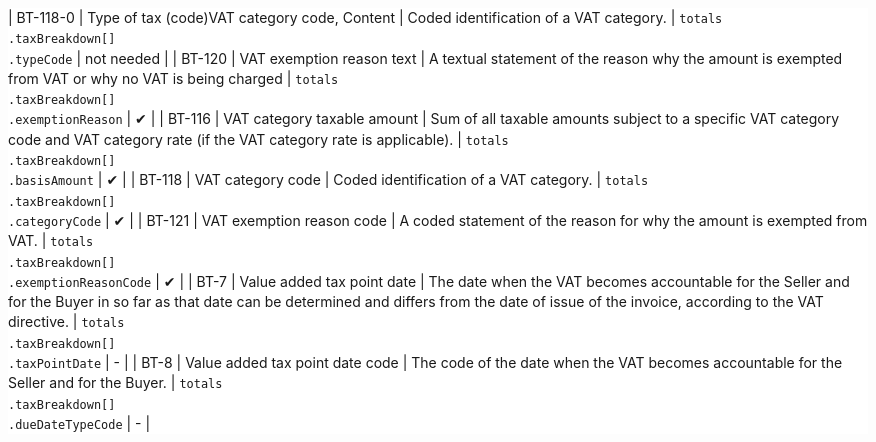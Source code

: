 | BT-118-0                                                                               | Type of tax (code)VAT category code, Content           | Coded identification of a VAT category.                                                                                                                                                                                                                                                                                                                                                                                                         | `totals`<br>`.taxBreakdown[]`<br>`.typeCode`                                                                                            | not needed                                                                                                    |
| BT-120                                                                                 | VAT exemption reason text                              | A textual statement of the reason why the amount is exempted from VAT or why no VAT is being charged                                                                                                                                                                                                                                                                                                                                            | `totals`<br>`.taxBreakdown[]`<br>`.exemptionReason`                                                                                     | ✔                                                                                                            |
| BT-116                                                                                 | VAT category taxable amount                            | Sum of all taxable amounts subject to a specific VAT category code and VAT category rate (if the VAT category rate is applicable).                                                                                                                                                                                                                                                                                                              | `totals`<br>`.taxBreakdown[]`<br>`.basisAmount`                                                                                         | ✔                                                                                                            |
| BT-118                                                                                 | VAT category code                                      | Coded identification of a VAT category.                                                                                                                                                                                                                                                                                                                                                                                                         | `totals`<br>`.taxBreakdown[]`<br>`.categoryCode`                                                                                        | ✔                                                                                                            |
| BT-121                                                                                 | VAT exemption reason code                              | A coded statement of the reason for why the amount is exempted from VAT.                                                                                                                                                                                                                                                                                                                                                                        | `totals`<br>`.taxBreakdown[]`<br>`.exemptionReasonCode`                                                                                 | ✔                                                                                                            |
| BT-7                                                                                   | Value added tax point date                             | The date when the VAT becomes accountable for the Seller and for the Buyer in so far as that date can be determined and differs from the date of issue of the invoice, according to the VAT directive.                                                                                                                                                                                                                                          | `totals`<br>`.taxBreakdown[]`<br>`.taxPointDate`                                                                                        | -                                                                                                             |
| BT-8                                                                                   | Value added tax point date code                        | The code of the date when the VAT becomes accountable for the Seller and for the Buyer.                                                                                                                                                                                                                                                                                                                                                         | `totals`<br>`.taxBreakdown[]`<br>`.dueDateTypeCode`                                                                                     | -                                                                                                             |